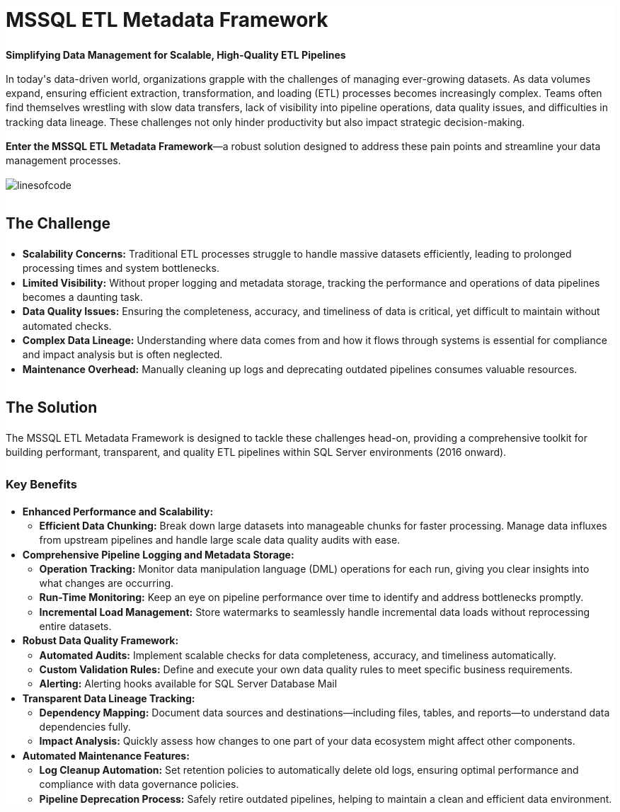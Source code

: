 # MSSQL ETL Metadata Framework
**Simplifying Data Management for Scalable, High-Quality ETL Pipelines**

In today's data-driven world, organizations grapple with the challenges of managing ever-growing datasets. As data volumes expand, ensuring efficient extraction, transformation, and loading (ETL) processes becomes increasingly complex. Teams often find themselves wrestling with slow data transfers, lack of visibility into pipeline operations, data quality issues, and difficulties in tracking data lineage. These challenges not only hinder productivity but also impact strategic decision-making.

**Enter the MSSQL ETL Metadata Framework**—a robust solution designed to address these pain points and streamline your data management processes. 

![linesofcode](https://aschey.tech/tokei/github/cmgoffena13/etl-framework?category=code)
## **The Challenge**

- **Scalability Concerns:** Traditional ETL processes struggle to handle massive datasets efficiently, leading to prolonged processing times and system bottlenecks.
- **Limited Visibility:** Without proper logging and metadata storage, tracking the performance and operations of data pipelines becomes a daunting task.
- **Data Quality Issues:** Ensuring the completeness, accuracy, and timeliness of data is critical, yet difficult to maintain without automated checks.
- **Complex Data Lineage:** Understanding where data comes from and how it flows through systems is essential for compliance and impact analysis but is often neglected.
- **Maintenance Overhead:** Manually cleaning up logs and deprecating outdated pipelines consumes valuable resources.
## **The Solution**

The MSSQL ETL Metadata Framework is designed to tackle these challenges head-on, providing a comprehensive toolkit for building performant, transparent, and quality ETL pipelines within SQL Server environments (2016 onward).

### **Key Benefits**

- **Enhanced Performance and Scalability:**
    - **Efficient Data Chunking:** Break down large datasets into manageable chunks for faster processing. Manage data influxes from upstream pipelines and handle large scale data quality audits with ease.
- **Comprehensive Pipeline Logging and Metadata Storage:**
    - **Operation Tracking:** Monitor data manipulation language (DML) operations for each run, giving you clear insights into what changes are occurring.
    - **Run-Time Monitoring:** Keep an eye on pipeline performance over time to identify and address bottlenecks promptly.
    - **Incremental Load Management:** Store watermarks to seamlessly handle incremental data loads without reprocessing entire datasets.
- **Robust Data Quality Framework:**
    - **Automated Audits:** Implement scalable checks for data completeness, accuracy, and timeliness automatically.
    - **Custom Validation Rules:** Define and execute your own data quality rules to meet specific business requirements.
	- **Alerting:** Alerting hooks available for SQL Server Database Mail
- **Transparent Data Lineage Tracking:**
    - **Dependency Mapping:** Document data sources and destinations—including files, tables, and reports—to understand data dependencies fully.
    - **Impact Analysis:** Quickly assess how changes to one part of your data ecosystem might affect other components.
- **Automated Maintenance Features:**
    - **Log Cleanup Automation:** Set retention policies to automatically delete old logs, ensuring optimal performance and compliance with data governance policies.
    - **Pipeline Deprecation Process:** Safely retire outdated pipelines, helping to maintain a clean and efficient data environment.